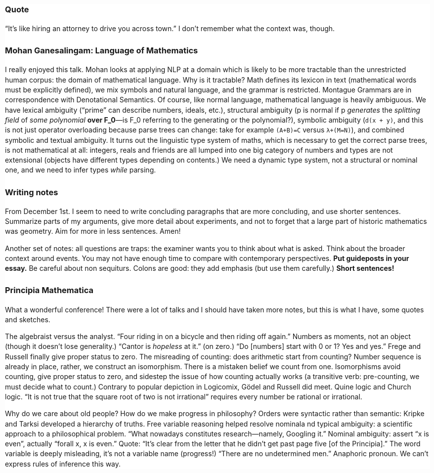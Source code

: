 ### Quote

“It’s like hiring an attorney to drive you across town.” I don’t remember what the context was, though.

### Mohan Ganesalingam: Language of Mathematics

I really enjoyed this talk. Mohan looks at applying NLP at a domain which is likely to be more tractable than the unrestricted human corpus: the domain of mathematical language. Why is it tractable? Math defines its lexicon in text (mathematical words must be explicitly defined), we mix symbols and natural language, and the grammar is restricted. Montague Grammars are in correspondence with Denotational Semantics. Of course, like normal language, mathematical language is heavily ambiguous. We have lexical ambiguity (“prime” can describe numbers, ideals, etc.), structural ambiguity (p is normal if p *generates* the *splitting field* of *some polynomial* **over F_0**—is F_0 referring to the generating or the polynomial?), symbolic ambiguity (`d(x + y)`, and this is not just operator overloading because parse trees can change: take for example `(A+B)=C` versus `λ+(M=N)`), and combined symbolic and textual ambiguity. It turns out the linguistic type system of maths, which is necessary to get the correct parse trees, is not mathematical at all: integers, reals and friends are all lumped into one big category of numbers and types are not extensional (objects have different types depending on contents.) We need a dynamic type system, not a structural or nominal one, and we need to infer types *while* parsing.

### Writing notes

From December 1st. I seem to need to write concluding paragraphs that are more concluding, and use shorter sentences. Summarize parts of my arguments, give more detail about experiments, and not to forget that a large part of historic mathematics was geometry. Aim for more in less sentences. Amen!

Another set of notes: all questions are traps: the examiner wants you to think about what is asked. Think about the broader context around events. You may not have enough time to compare with contemporary perspectives. **Put guideposts in your essay.** Be careful about non sequiturs. Colons are good: they add emphasis (but use them carefully.) **Short sentences!**

### Principia Mathematica

What a wonderful conference! There were a lot of talks and I should have taken more notes, but this is what I have, some quotes and sketches.

The algebraist versus the analyst. “Four riding in on a bicycle and then riding off again.” Numbers as moments, not an object (though it doesn’t lose generality.) “Cantor is *hopeless* at it.” (on zero.) “Do [numbers] start with 0 or 1? Yes and yes.” Frege and Russell finally give proper status to zero. The misreading of counting: does arithmetic start from counting? Number sequence is already in place, rather, we construct an isomorphism. There is a mistaken belief we count from one. Isomorphisms avoid counting, give proper status to zero, and sidestep the issue of how counting actually works (a transitive verb: pre-counting, we must decide what to count.) Contrary to popular depiction in Logicomix, Gödel and Russell did meet. Quine logic and Church logic. “It is not true that the square root of two is not irrational” requires every number be rational or irrational.

Why do we care about old people? How do we make progress in philosophy? Orders were syntactic rather than semantic: Kripke and Tarksi developed a hierarchy of truths. Free variable reasoning helped resolve nominala nd typical ambiguity: a scientific approach to a philosophical problem. “What nowadays constitutes research—namely, Googling it.” Nominal ambiguity: assert “x is even”, actually “forall x, x is even.” Quote: “It’s clear from the letter that he didn’t get past page five [of the Principia].” The word variable is deeply misleading, it’s not a variable name (progress!) “There are no undetermined men.” Anaphoric pronoun. We can’t express rules of inference this way.
